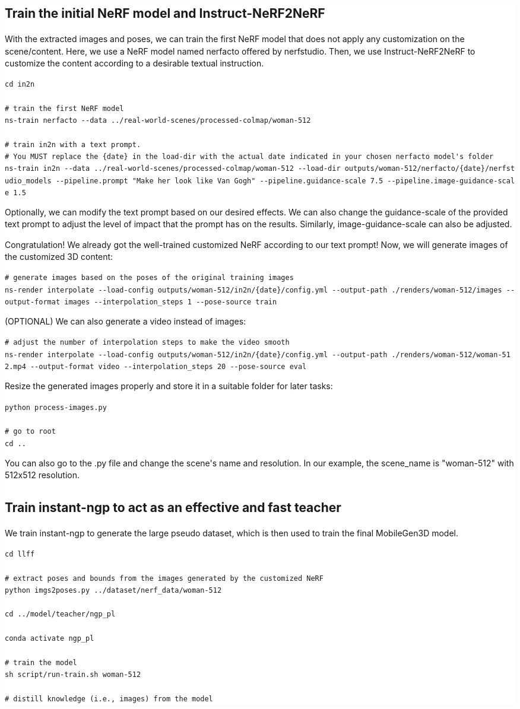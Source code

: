 ## Train the initial NeRF model and Instruct-NeRF2NeRF
With the extracted images and poses, we can train the first NeRF model that does not apply any customization on the scene/content. Here, we use a NeRF model named nerfacto offered by nerfstudio. Then, we use Instruct-NeRF2NeRF to customize the content according to a desirable textual instruction.

```
cd in2n

# train the first NeRF model
ns-train nerfacto --data ../real-world-scenes/processed-colmap/woman-512

# train in2n with a text prompt.
# You MUST replace the {date} in the load-dir with the actual date indicated in your chosen nerfacto model's folder
ns-train in2n --data ../real-world-scenes/processed-colmap/woman-512 --load-dir outputs/woman-512/nerfacto/{date}/nerfstudio_models --pipeline.prompt "Make her look like Van Gogh" --pipeline.guidance-scale 7.5 --pipeline.image-guidance-scale 1.5
```
Optionally, we can modify the text prompt based on our desired effects. We can also change the guidance-scale of the provided text prompt to adjust the level of impact that the prompt has on the results. Similarly, image-guidance-scale can also be adjusted.

Congratulation! We already got the well-trained customized NeRF according to our text prompt! Now, we will generate images of the customized 3D content:
```
# generate images based on the poses of the original training images
ns-render interpolate --load-config outputs/woman-512/in2n/{date}/config.yml --output-path ./renders/woman-512/images --output-format images --interpolation_steps 1 --pose-source train
```

(OPTIONAL) We can also generate a video instead of images:
```
# adjust the number of interpolation steps to make the video smooth
ns-render interpolate --load-config outputs/woman-512/in2n/{date}/config.yml --output-path ./renders/woman-512/woman-512.mp4 --output-format video --interpolation_steps 20 --pose-source eval
```

Resize the generated images properly and store it in a suitable folder for later tasks:
```
python process-images.py

# go to root
cd ..
```
You can also go to the .py file and change the scene's name and resolution. In our example, the scene_name is "woman-512" with 512x512 resolution.

## Train instant-ngp to act as an effective and fast teacher
We train instant-ngp to generate the large pseudo dataset, which is then used to train the final MobileGen3D model.
```
cd llff

# extract poses and bounds from the images generated by the customized NeRF
python imgs2poses.py ../dataset/nerf_data/woman-512

cd ../model/teacher/ngp_pl

conda activate ngp_pl

# train the model
sh script/run-train.sh woman-512

# distill knowledge (i.e., images) from the model
```
